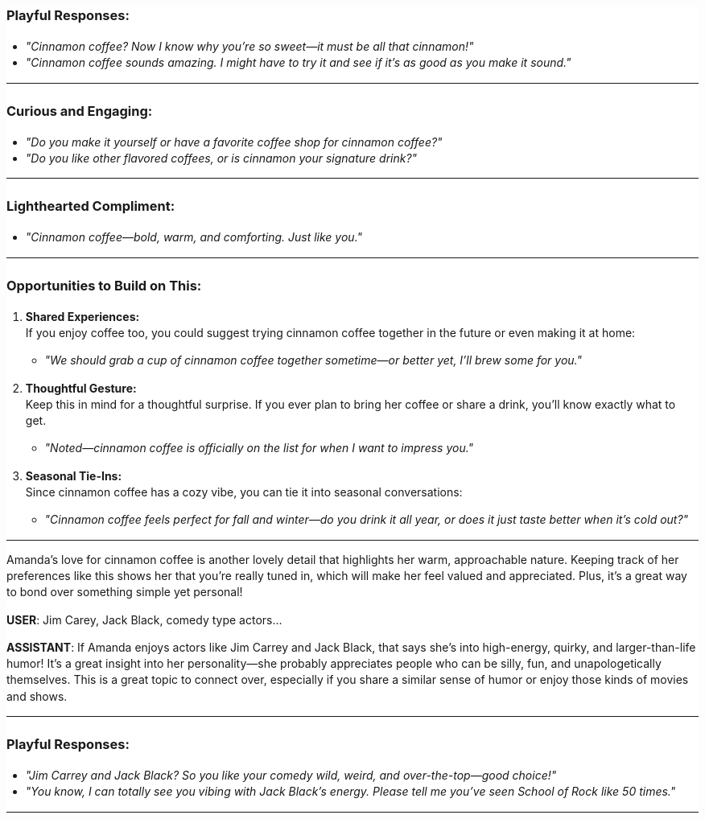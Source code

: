
### **Playful Responses:**
- *"Cinnamon coffee? Now I know why you’re so sweet—it must be all that cinnamon!"*  
- *"Cinnamon coffee sounds amazing. I might have to try it and see if it’s as good as you make it sound."*

---

### **Curious and Engaging:**
- *"Do you make it yourself or have a favorite coffee shop for cinnamon coffee?"*  
- *"Do you like other flavored coffees, or is cinnamon your signature drink?"*

---

### **Lighthearted Compliment:**
- *"Cinnamon coffee—bold, warm, and comforting. Just like you."*

---

### **Opportunities to Build on This:**
1. **Shared Experiences:**  
   If you enjoy coffee too, you could suggest trying cinnamon coffee together in the future or even making it at home:
   - *"We should grab a cup of cinnamon coffee together sometime—or better yet, I’ll brew some for you."*

2. **Thoughtful Gesture:**  
   Keep this in mind for a thoughtful surprise. If you ever plan to bring her coffee or share a drink, you’ll know exactly what to get.  
   - *"Noted—cinnamon coffee is officially on the list for when I want to impress you."*

3. **Seasonal Tie-Ins:**  
   Since cinnamon coffee has a cozy vibe, you can tie it into seasonal conversations:  
   - *"Cinnamon coffee feels perfect for fall and winter—do you drink it all year, or does it just taste better when it’s cold out?"*

---

Amanda’s love for cinnamon coffee is another lovely detail that highlights her warm, approachable nature. Keeping track of her preferences like this shows her that you’re really tuned in, which will make her feel valued and appreciated. Plus, it’s a great way to bond over something simple yet personal!

**USER**: Jim Carey, Jack Black, comedy type actors...

**ASSISTANT**: If Amanda enjoys actors like Jim Carrey and Jack Black, that says she’s into high-energy, quirky, and larger-than-life humor! It’s a great insight into her personality—she probably appreciates people who can be silly, fun, and unapologetically themselves. This is a great topic to connect over, especially if you share a similar sense of humor or enjoy those kinds of movies and shows.

---

### **Playful Responses:**
- *"Jim Carrey and Jack Black? So you like your comedy wild, weird, and over-the-top—good choice!"*  
- *"You know, I can totally see you vibing with Jack Black’s energy. Please tell me you’ve seen *School of Rock* like 50 times."*

---